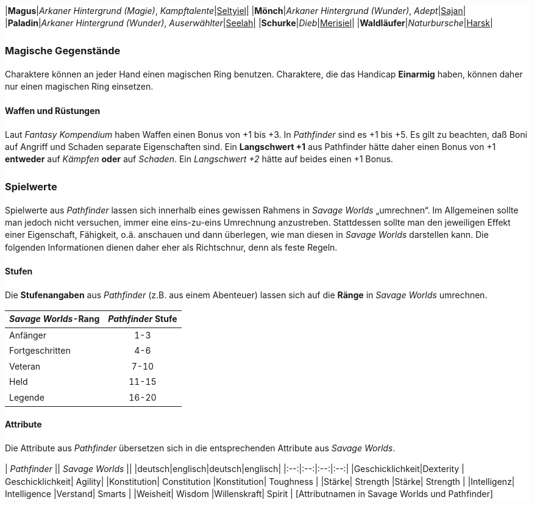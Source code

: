 |**Magus**|*Arkaner Hintergrund (Magie)*, *Kampftalente*|[Seltyiel](#seltyiel)|
|**Mönch**|*Arkaner Hintergrund (Wunder)*, *Adept*|[Sajan](#sajan)|
|**Paladin**|*Arkaner Hintergrund (Wunder)*, *Auserwählter*|[Seelah](#seelah)|
|**Schurke**|*Dieb*|[Merisiel](#merisiel)|
|**Waldläufer**|*Naturbursche*|[Harsk](#harsk)|

### Magische Gegenstände
Charaktere können an jeder Hand einen magischen Ring benutzen. Charaktere, die das Handicap **Einarmig** haben, können daher nur einen magischen Ring einsetzen.

#### Waffen und Rüstungen
Laut *Fantasy Kompendium* haben Waffen einen Bonus von +1 bis +3. In *Pathfinder* sind es +1 bis +5. Es gilt zu beachten, daß Boni auf Angriff und Schaden separate Eigenschaften sind. Ein **Langschwert +1** aus Pathfinder hätte daher einen Bonus von +1 **entweder** auf *Kämpfen* **oder** auf *Schaden*. Ein *Langschwert +2* hätte auf beides einen +1 Bonus.

### Spielwerte
Spielwerte aus *Pathfinder* lassen sich innerhalb eines gewissen Rahmens in *Savage Worlds* „umrechnen“.
Im Allgemeinen sollte man jedoch nicht versuchen, immer eine eins-zu-eins Umrechnung anzustreben. Stattdessen sollte man den jeweiligen Effekt einer Eigenschaft, Fähigkeit, o.ä. anschauen und dann überlegen, wie man diesen in *Savage Worlds* darstellen kann. Die folgenden Informationen dienen daher eher als Richtschnur, denn als feste Regeln.

#### Stufen
Die **Stufenangaben** aus *Pathfinder* (z.B. aus einem Abenteuer) lassen sich auf die **Ränge** in *Savage Worlds* umrechnen.

|*Savage Worlds*-Rang|*Pathfinder* Stufe|
|:--|:--:|
|Anfänger|1-3|
|Fortgeschritten|4-6|
|Veteran|7-10|
|Held|11-15|
|Legende|16-20|

#### Attribute
Die Attribute aus *Pathfinder* übersetzen sich in die entsprechenden Attribute aus *Savage Worlds*.

| *Pathfinder* || *Savage Worlds* ||
|deutsch|englisch|deutsch|englisch|
|:--:|:--:|:--:|:--:| 
|Geschicklichkeit|Dexterity  | Geschicklichkeit| Agility|
|Konstitution| Constitution  |Konstitution| Toughness  |
|Stärke| Strength  |Stärke| Strength  |
|Intelligenz| Intelligence  |Verstand| Smarts  |
|Weisheit| Wisdom  |Willenskraft| Spirit  |
[Attributnamen in Savage Worlds und Pathfinder]
